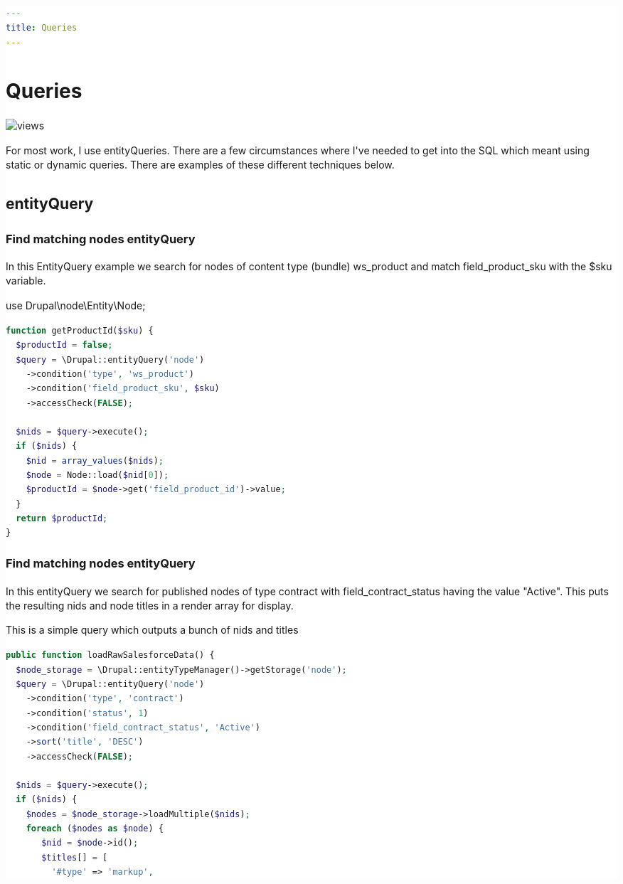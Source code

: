 ```yaml
---
title: Queries
---
```


# Queries
![views](https://api.visitor.plantree.me/visitor-badge/pv?label=views&color=informational&namespace=d9book&key=queries.md)

For most work, I use entityQueries. There are a few circumstances where I've needed to get into the SQL which meant using static or dynamic queries. There are examples of these different techniques below.

## entityQuery

### Find matching nodes entityQuery

In this EntityQuery example we search for nodes of content type (bundle) ws_product and match field_product_sku with the \$sku variable.

use Drupal\node\Entity\Node;

```php
function getProductId($sku) {
  $productId = false;
  $query = \Drupal::entityQuery('node')
    ->condition('type', 'ws_product')
    ->condition('field_product_sku', $sku)
    ->accessCheck(FALSE);

  $nids = $query->execute();
  if ($nids) {
    $nid = array_values($nids);
    $node = Node::load($nid[0]);
    $productId = $node->get('field_product_id')->value;
  }
  return $productId;
}
```

### Find matching nodes entityQuery

In this entityQuery we search for published nodes of type contract with field_contract_status having the value "Active". This puts the resulting nids and node titles in a render array for display.

This is a simple query which outputs a bunch of nids and titles

```php
public function loadRawSalesforceData() {
  $node_storage = \Drupal::entityTypeManager()->getStorage('node');
  $query = \Drupal::entityQuery('node')
    ->condition('type', 'contract')
    ->condition('status', 1)
    ->condition('field_contract_status', 'Active')
    ->sort('title', 'DESC')
    ->accessCheck(FALSE);

  $nids = $query->execute();
  if ($nids) {
    $nodes = $node_storage->loadMultiple($nids);
    foreach ($nodes as $node) {
       $nid = $node->id();
       $titles[] = [
         '#type' => 'markup',
```